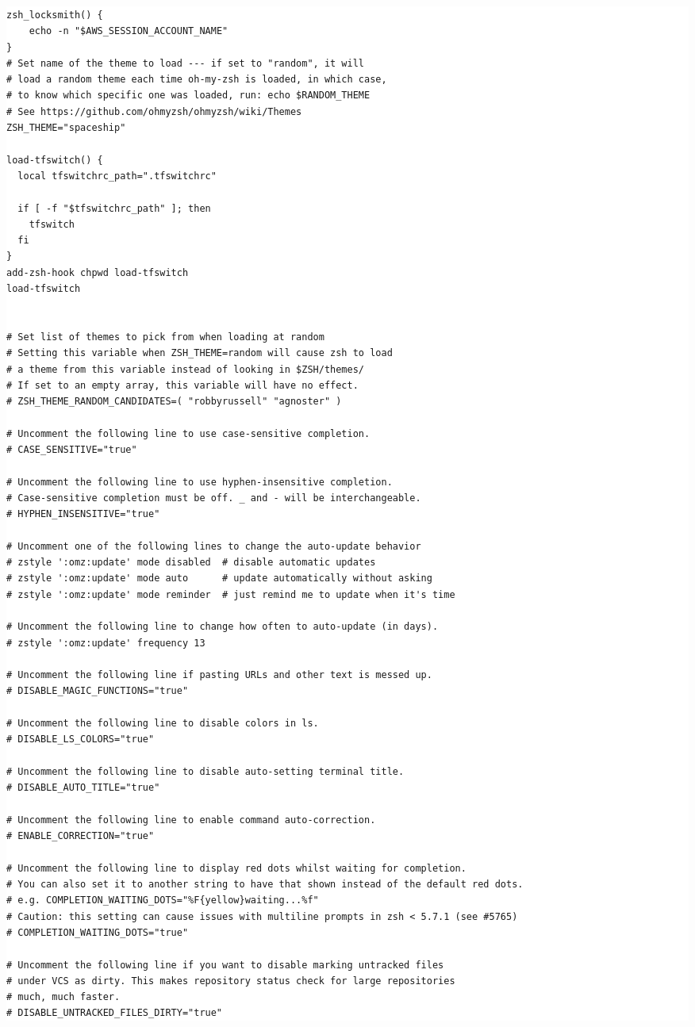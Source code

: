 ```console
zsh_locksmith() {
    echo -n "$AWS_SESSION_ACCOUNT_NAME"
}
# Set name of the theme to load --- if set to "random", it will
# load a random theme each time oh-my-zsh is loaded, in which case,
# to know which specific one was loaded, run: echo $RANDOM_THEME
# See https://github.com/ohmyzsh/ohmyzsh/wiki/Themes
ZSH_THEME="spaceship"

load-tfswitch() {
  local tfswitchrc_path=".tfswitchrc"

  if [ -f "$tfswitchrc_path" ]; then
    tfswitch
  fi
}
add-zsh-hook chpwd load-tfswitch
load-tfswitch


# Set list of themes to pick from when loading at random
# Setting this variable when ZSH_THEME=random will cause zsh to load
# a theme from this variable instead of looking in $ZSH/themes/
# If set to an empty array, this variable will have no effect.
# ZSH_THEME_RANDOM_CANDIDATES=( "robbyrussell" "agnoster" )

# Uncomment the following line to use case-sensitive completion.
# CASE_SENSITIVE="true"

# Uncomment the following line to use hyphen-insensitive completion.
# Case-sensitive completion must be off. _ and - will be interchangeable.
# HYPHEN_INSENSITIVE="true"

# Uncomment one of the following lines to change the auto-update behavior
# zstyle ':omz:update' mode disabled  # disable automatic updates
# zstyle ':omz:update' mode auto      # update automatically without asking
# zstyle ':omz:update' mode reminder  # just remind me to update when it's time

# Uncomment the following line to change how often to auto-update (in days).
# zstyle ':omz:update' frequency 13

# Uncomment the following line if pasting URLs and other text is messed up.
# DISABLE_MAGIC_FUNCTIONS="true"

# Uncomment the following line to disable colors in ls.
# DISABLE_LS_COLORS="true"

# Uncomment the following line to disable auto-setting terminal title.
# DISABLE_AUTO_TITLE="true"

# Uncomment the following line to enable command auto-correction.
# ENABLE_CORRECTION="true"

# Uncomment the following line to display red dots whilst waiting for completion.
# You can also set it to another string to have that shown instead of the default red dots.
# e.g. COMPLETION_WAITING_DOTS="%F{yellow}waiting...%f"
# Caution: this setting can cause issues with multiline prompts in zsh < 5.7.1 (see #5765)
# COMPLETION_WAITING_DOTS="true"

# Uncomment the following line if you want to disable marking untracked files
# under VCS as dirty. This makes repository status check for large repositories
# much, much faster.
# DISABLE_UNTRACKED_FILES_DIRTY="true"
```